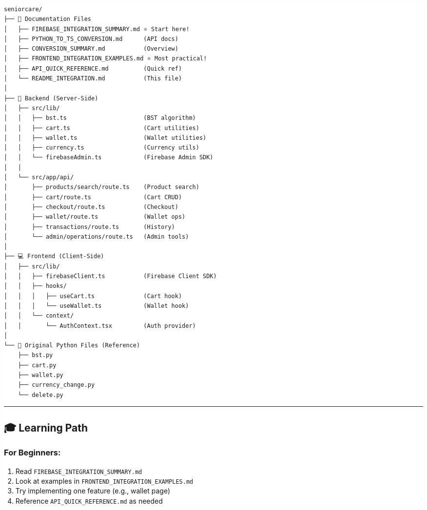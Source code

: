 ```
seniorcare/
├── 📄 Documentation Files
│   ├── FIREBASE_INTEGRATION_SUMMARY.md ⭐ Start here!
│   ├── PYTHON_TO_TS_CONVERSION.md      (API docs)
│   ├── CONVERSION_SUMMARY.md           (Overview)
│   ├── FRONTEND_INTEGRATION_EXAMPLES.md ⭐ Most practical!
│   ├── API_QUICK_REFERENCE.md          (Quick ref)
│   └── README_INTEGRATION.md           (This file)
│
├── 🔧 Backend (Server-Side)
│   ├── src/lib/
│   │   ├── bst.ts                      (BST algorithm)
│   │   ├── cart.ts                     (Cart utilities)
│   │   ├── wallet.ts                   (Wallet utilities)
│   │   ├── currency.ts                 (Currency utils)
│   │   └── firebaseAdmin.ts            (Firebase Admin SDK)
│   │
│   └── src/app/api/
│       ├── products/search/route.ts    (Product search)
│       ├── cart/route.ts               (Cart CRUD)
│       ├── checkout/route.ts           (Checkout)
│       ├── wallet/route.ts             (Wallet ops)
│       ├── transactions/route.ts       (History)
│       └── admin/operations/route.ts   (Admin tools)
│
├── 💻 Frontend (Client-Side)
│   ├── src/lib/
│   │   ├── firebaseClient.ts           (Firebase Client SDK)
│   │   ├── hooks/
│   │   │   ├── useCart.ts              (Cart hook)
│   │   │   └── useWallet.ts            (Wallet hook)
│   │   └── context/
│   │       └── AuthContext.tsx         (Auth provider)
│
└── 🐍 Original Python Files (Reference)
    ├── bst.py
    ├── cart.py
    ├── wallet.py
    ├── currency_change.py
    └── delete.py
```

---

## 🎓 Learning Path

### For Beginners:
1. Read `FIREBASE_INTEGRATION_SUMMARY.md`
2. Look at examples in `FRONTEND_INTEGRATION_EXAMPLES.md`
3. Try implementing one feature (e.g., wallet page)
4. Reference `API_QUICK_REFERENCE.md` as needed
